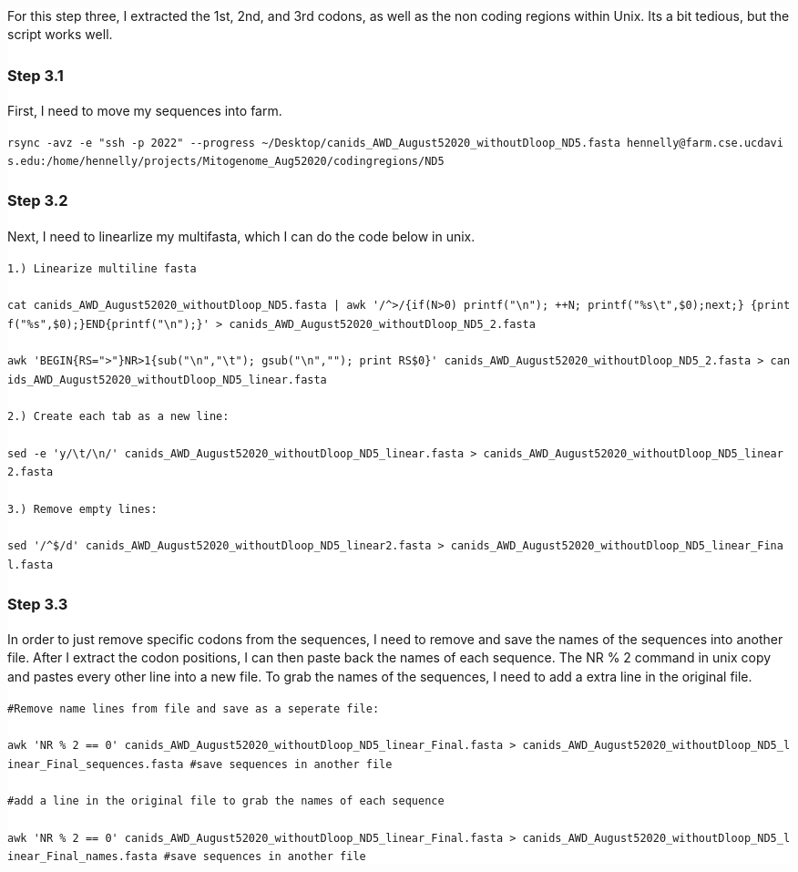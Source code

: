 For this step three, I extracted the 1st, 2nd, and 3rd codons, as well as the non coding regions within Unix. Its a bit tedious, but the script works well. 

### Step 3.1 

First, I need to move my sequences into farm.
```
rsync -avz -e "ssh -p 2022" --progress ~/Desktop/canids_AWD_August52020_withoutDloop_ND5.fasta hennelly@farm.cse.ucdavis.edu:/home/hennelly/projects/Mitogenome_Aug52020/codingregions/ND5
```

### Step 3.2 

Next, I need to linearlize my multifasta, which I can do the code below in unix.
```
1.) Linearize multiline fasta

cat canids_AWD_August52020_withoutDloop_ND5.fasta | awk '/^>/{if(N>0) printf("\n"); ++N; printf("%s\t",$0);next;} {printf("%s",$0);}END{printf("\n");}' > canids_AWD_August52020_withoutDloop_ND5_2.fasta

awk 'BEGIN{RS=">"}NR>1{sub("\n","\t"); gsub("\n",""); print RS$0}' canids_AWD_August52020_withoutDloop_ND5_2.fasta > canids_AWD_August52020_withoutDloop_ND5_linear.fasta

2.) Create each tab as a new line: 
  
sed -e 'y/\t/\n/' canids_AWD_August52020_withoutDloop_ND5_linear.fasta > canids_AWD_August52020_withoutDloop_ND5_linear2.fasta

3.) Remove empty lines: 
  
sed '/^$/d' canids_AWD_August52020_withoutDloop_ND5_linear2.fasta > canids_AWD_August52020_withoutDloop_ND5_linear_Final.fasta
```

### Step 3.3 

In order to just remove specific codons from the sequences, I need to remove and save the names of the sequences into another file. After I extract the codon positions, I can 
then paste back the names of each sequence. The NR % 2 command in unix copy and pastes every other line into a new file. To grab the names of the sequences, I need to add a 
extra line in the original file.
```
#Remove name lines from file and save as a seperate file: 

awk 'NR % 2 == 0' canids_AWD_August52020_withoutDloop_ND5_linear_Final.fasta > canids_AWD_August52020_withoutDloop_ND5_linear_Final_sequences.fasta #save sequences in another file

#add a line in the original file to grab the names of each sequence

awk 'NR % 2 == 0' canids_AWD_August52020_withoutDloop_ND5_linear_Final.fasta > canids_AWD_August52020_withoutDloop_ND5_linear_Final_names.fasta #save sequences in another file
```
